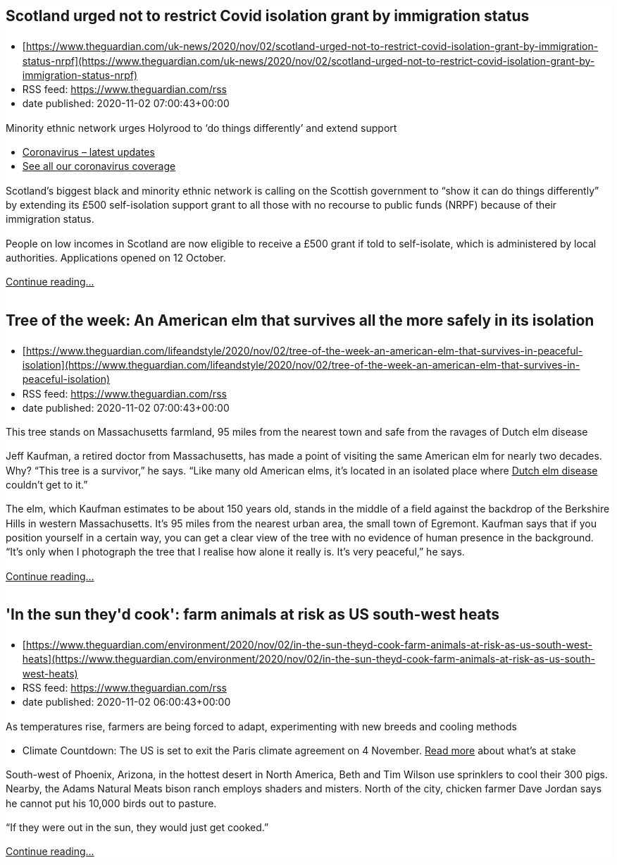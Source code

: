 ## Scotland urged not to restrict Covid isolation grant by immigration status
 - [https://www.theguardian.com/uk-news/2020/nov/02/scotland-urged-not-to-restrict-covid-isolation-grant-by-immigration-status-nrpf](https://www.theguardian.com/uk-news/2020/nov/02/scotland-urged-not-to-restrict-covid-isolation-grant-by-immigration-status-nrpf)
 - RSS feed: https://www.theguardian.com/rss
 - date published: 2020-11-02 07:00:43+00:00

<p>Minority ethnic network urges Holyrood to ‘do things differently’ and extend support <br /></p><ul><li><a href="https://www.theguardian.com/world/series/coronavirus-live/latest">Coronavirus – latest updates</a></li><li><a href="https://www.theguardian.com/world/coronavirus-outbreak">See all our coronavirus coverage</a></li></ul><p>Scotland’s biggest black and minority ethnic network is calling on the Scottish government to “show it can do things differently” by extending its £500 self-isolation support grant to all those with no recourse to public funds (NRPF) because of their immigration status.</p><p>People on low incomes in Scotland are now eligible to receive a £500 grant if told to self-isolate, which is administered by local authorities. Applications opened on 12 October.</p> <a href="https://www.theguardian.com/uk-news/2020/nov/02/scotland-urged-not-to-restrict-covid-isolation-grant-by-immigration-status-nrpf">Continue reading...</a>

## Tree of the week: An American elm that survives all the more safely in its isolation
 - [https://www.theguardian.com/lifeandstyle/2020/nov/02/tree-of-the-week-an-american-elm-that-survives-in-peaceful-isolation](https://www.theguardian.com/lifeandstyle/2020/nov/02/tree-of-the-week-an-american-elm-that-survives-in-peaceful-isolation)
 - RSS feed: https://www.theguardian.com/rss
 - date published: 2020-11-02 07:00:43+00:00

<p>This tree stands on Massachusetts farmland, 95 miles from the nearest town and safe from the ravages of Dutch elm disease</p><p>Jeff Kaufman, a retired doctor from Massachusetts, has made a point of visiting the same American elm for nearly two decades. Why? “This tree is a survivor,” he says. “Like many old American elms, it’s located in an isolated place where <a href="https://www.theguardian.com/environment/2019/aug/12/us-forests-pests-risk-climate-crisis-resource">Dutch elm disease</a> couldn’t get to it.”</p><p>The elm, which Kaufman estimates to be about 150 years old, stands in the middle of a field against the backdrop of the Berkshire Hills in western Massachusetts. It’s 95 miles from the nearest urban area, the small town of Egremont. Kaufman says that if you position yourself in a certain way, you can get a clear view of the tree with no evidence of human presence in the background. “It’s only when I photograph the tree that I realise how alone it really is. It’s very peaceful,” he says. </p> <a href="https://www.theguardian.com/lifeandstyle/2020/nov/02/tree-of-the-week-an-american-elm-that-survives-in-peaceful-isolation">Continue reading...</a>

## 'In the sun they'd cook': farm animals at risk as US south-west heats
 - [https://www.theguardian.com/environment/2020/nov/02/in-the-sun-theyd-cook-farm-animals-at-risk-as-us-south-west-heats](https://www.theguardian.com/environment/2020/nov/02/in-the-sun-theyd-cook-farm-animals-at-risk-as-us-south-west-heats)
 - RSS feed: https://www.theguardian.com/rss
 - date published: 2020-11-02 06:00:43+00:00

<p>As temperatures rise, farmers are being forced to adapt, experimenting with new breeds and cooling methods</p><ul><li>Climate Countdown: The US is set to exit the Paris climate agreement on 4 November. <a href="https://www.theguardian.com/us-news/series/climate-countdown">Read more</a> about what’s at stake</li></ul><p>South-west of Phoenix, Arizona, in the hottest desert in North America, Beth and Tim Wilson use sprinklers to cool their 300 pigs. Nearby, the Adams Natural Meats bison ranch employs shaders and misters. North of the city, chicken farmer Dave Jordan says he cannot put his 10,000 birds out to pasture.</p><p>“If they were out in the sun, they would just get cooked.”</p> <a href="https://www.theguardian.com/environment/2020/nov/02/in-the-sun-theyd-cook-farm-animals-at-risk-as-us-south-west-heats">Continue reading...</a>
